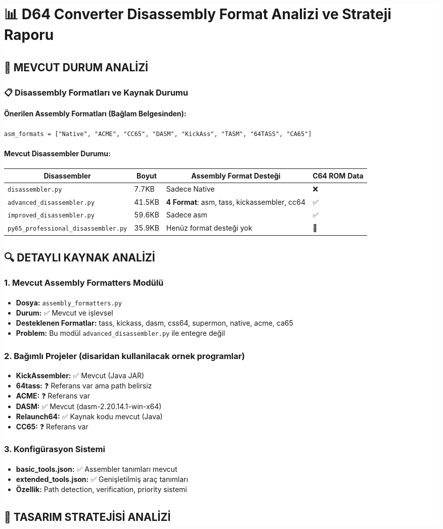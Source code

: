 # 📊 D64 Converter Disassembly Format Analizi ve Strateji Raporu

## 🎯 MEVCUT DURUM ANALİZİ

### 📋 Disassembly Formatları ve Kaynak Durumu

#### **Önerilen Assembly Formatları (Bağlam Belgesinden):**
```
asm_formats = ["Native", "ACME", "CC65", "DASM", "KickAss", "TASM", "64TASS", "CA65"]
```

#### **Mevcut Disassembler Durumu:**

| Disassembler | Boyut | Assembly Format Desteği | C64 ROM Data |
|-------------|-------|------------------------|--------------|
| `disassembler.py` | 7.7KB | Sadece Native | ❌ |
| `advanced_disassembler.py` | 41.5KB | **4 Format**: asm, tass, kickassembler, cc64 | ✅ |
| `improved_disassembler.py` | 59.6KB | Sadece asm | ✅ |
| `py65_professional_disassembler.py` | 35.9KB | Henüz format desteği yok | 🔧 |

## 🔍 DETAYLI KAYNAK ANALİZİ

### **1. Mevcut Assembly Formatters Modülü**
- **Dosya:** `assembly_formatters.py`
- **Durum:** ✅ Mevcut ve işlevsel
- **Desteklenen Formatlar:** tass, kickass, dasm, css64, supermon, native, acme, ca65
- **Problem:** Bu modül `advanced_disassembler.py` ile entegre değil

### **2. Bağımlı Projeler (disaridan kullanilacak ornek programlar)**
- **KickAssembler:** ✅ Mevcut (Java JAR)
- **64tass:** ❓ Referans var ama path belirsiz
- **ACME:** ❓ Referans var
- **DASM:** ✅ Mevcut (dasm-2.20.14.1-win-x64)
- **Relaunch64:** ✅ Kaynak kodu mevcut (Java)
- **CC65:** ❓ Referans var

### **3. Konfigürasyon Sistemi**
- **basic_tools.json:** ✅ Assembler tanımları mevcut
- **extended_tools.json:** ✅ Genişletilmiş araç tanımları
- **Özellik:** Path detection, verification, priority sistemi

## 🎨 TASARIM STRATEJİSİ ANALİZİ
